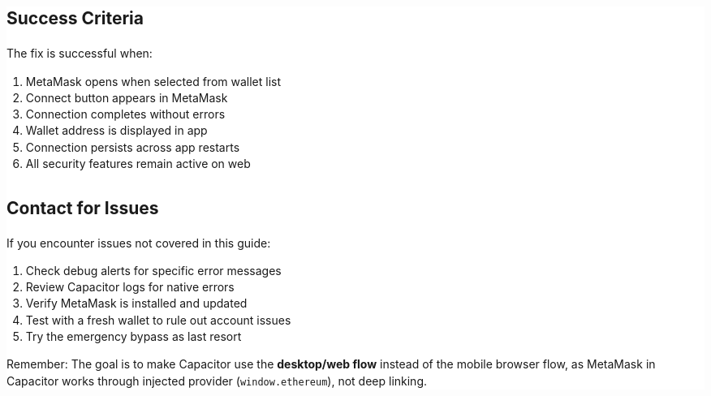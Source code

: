 ## Success Criteria
The fix is successful when:
1. MetaMask opens when selected from wallet list
2. Connect button appears in MetaMask
3. Connection completes without errors
4. Wallet address is displayed in app
5. Connection persists across app restarts
6. All security features remain active on web

## Contact for Issues
If you encounter issues not covered in this guide:
1. Check debug alerts for specific error messages
2. Review Capacitor logs for native errors
3. Verify MetaMask is installed and updated
4. Test with a fresh wallet to rule out account issues
5. Try the emergency bypass as last resort

Remember: The goal is to make Capacitor use the **desktop/web flow** instead of the mobile browser flow, as MetaMask in Capacitor works through injected provider (`window.ethereum`), not deep linking.